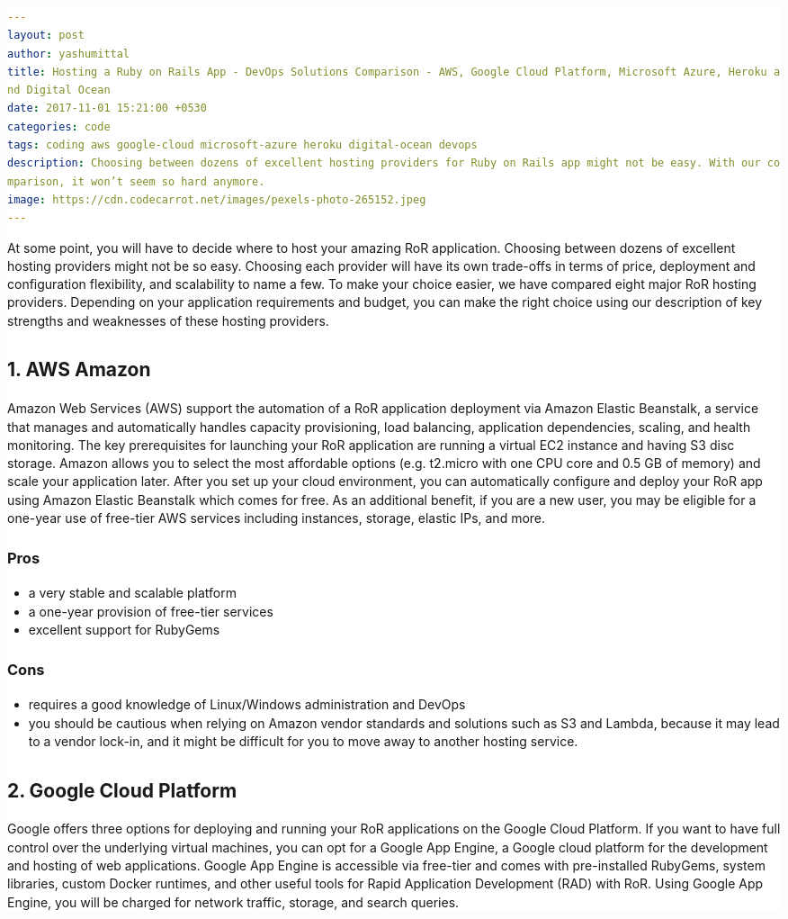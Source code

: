 ```yaml
---
layout: post
author: yashumittal
title: Hosting a Ruby on Rails App - DevOps Solutions Comparison - AWS, Google Cloud Platform, Microsoft Azure, Heroku and Digital Ocean
date: 2017-11-01 15:21:00 +0530
categories: code
tags: coding aws google-cloud microsoft-azure heroku digital-ocean devops
description: Choosing between dozens of excellent hosting providers for Ruby on Rails app might not be easy. With our comparison, it won’t seem so hard anymore.
image: https://cdn.codecarrot.net/images/pexels-photo-265152.jpeg
---
```


At some point, you will have to decide where to host your amazing RoR application. Choosing between dozens of excellent hosting providers might not be so easy. Choosing each provider will have its own trade-offs in terms of price, deployment and configuration flexibility, and scalability to name a few. To make your choice easier, we have compared eight major RoR hosting providers. Depending on your application requirements and budget, you can make the right choice using our description of key strengths and weaknesses of these hosting providers.

## 1. AWS Amazon

Amazon Web Services (AWS) support the automation of a RoR application deployment via Amazon Elastic Beanstalk, a service that manages and automatically handles capacity provisioning, load balancing, application dependencies, scaling, and health monitoring. The key prerequisites for launching your RoR application are running a virtual EC2 instance and having S3 disc storage. Amazon allows you to select the most affordable options (e.g. t2.micro with one CPU core and 0.5 GB of memory) and scale your application later. After you set up your cloud environment, you can automatically configure and deploy your RoR app using Amazon Elastic Beanstalk which comes for free. As an additional benefit, if you are a new user, you may be eligible for a one-year use of free-tier AWS services including instances, storage, elastic IPs, and more.

### Pros

* a very stable and scalable platform
* a one-year provision of free-tier services
* excellent support for RubyGems

### Cons

* requires a good knowledge of Linux/Windows administration and DevOps
* you should be cautious when relying on Amazon vendor standards and solutions such as S3 and Lambda, because it may lead to a vendor lock-in, and it might be difficult for you to move away to another hosting service.

## 2. Google Cloud Platform

Google offers three options for deploying and running your RoR applications on the Google Cloud Platform. If you want to have full control over the underlying virtual machines, you can opt for a Google App Engine, a Google cloud platform for the development and hosting of web applications. Google App Engine is accessible via free-tier and comes with pre-installed RubyGems, system libraries, custom Docker runtimes, and other useful tools for Rapid Application Development (RAD) with RoR. Using Google App Engine, you will be charged for network traffic, storage, and search queries.
